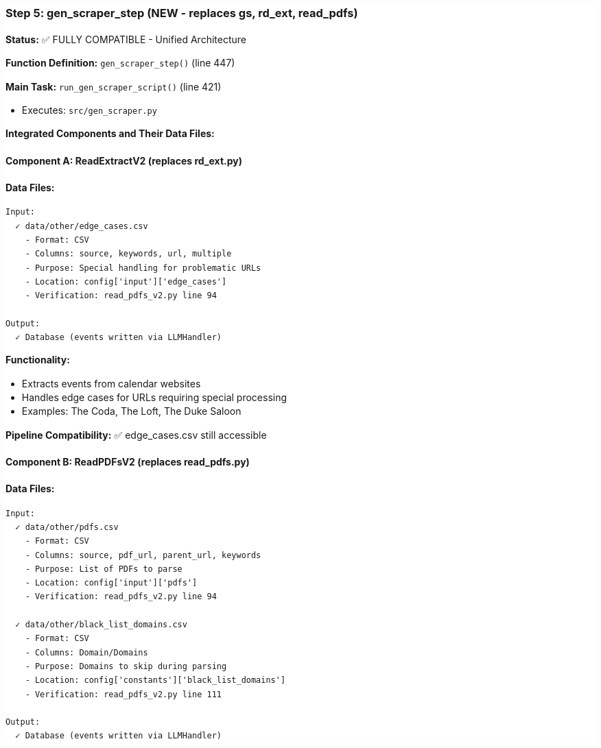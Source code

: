 ### Step 5: gen_scraper_step (NEW - replaces gs, rd_ext, read_pdfs)
**Status:** ✅ FULLY COMPATIBLE - Unified Architecture

**Function Definition:** `gen_scraper_step()` (line 447)

**Main Task:** `run_gen_scraper_script()` (line 421)
- Executes: `src/gen_scraper.py`

**Integrated Components and Their Data Files:**

#### Component A: ReadExtractV2 (replaces rd_ext.py)
**Data Files:**
```
Input:
  ✓ data/other/edge_cases.csv
    - Format: CSV
    - Columns: source, keywords, url, multiple
    - Purpose: Special handling for problematic URLs
    - Location: config['input']['edge_cases']
    - Verification: read_pdfs_v2.py line 94

Output:
  ✓ Database (events written via LLMHandler)
```

**Functionality:**
- Extracts events from calendar websites
- Handles edge cases for URLs requiring special processing
- Examples: The Coda, The Loft, The Duke Saloon

**Pipeline Compatibility:** ✅ edge_cases.csv still accessible

#### Component B: ReadPDFsV2 (replaces read_pdfs.py)
**Data Files:**
```
Input:
  ✓ data/other/pdfs.csv
    - Format: CSV
    - Columns: source, pdf_url, parent_url, keywords
    - Purpose: List of PDFs to parse
    - Location: config['input']['pdfs']
    - Verification: read_pdfs_v2.py line 94

  ✓ data/other/black_list_domains.csv
    - Format: CSV
    - Columns: Domain/Domains
    - Purpose: Domains to skip during parsing
    - Location: config['constants']['black_list_domains']
    - Verification: read_pdfs_v2.py line 111

Output:
  ✓ Database (events written via LLMHandler)
```
